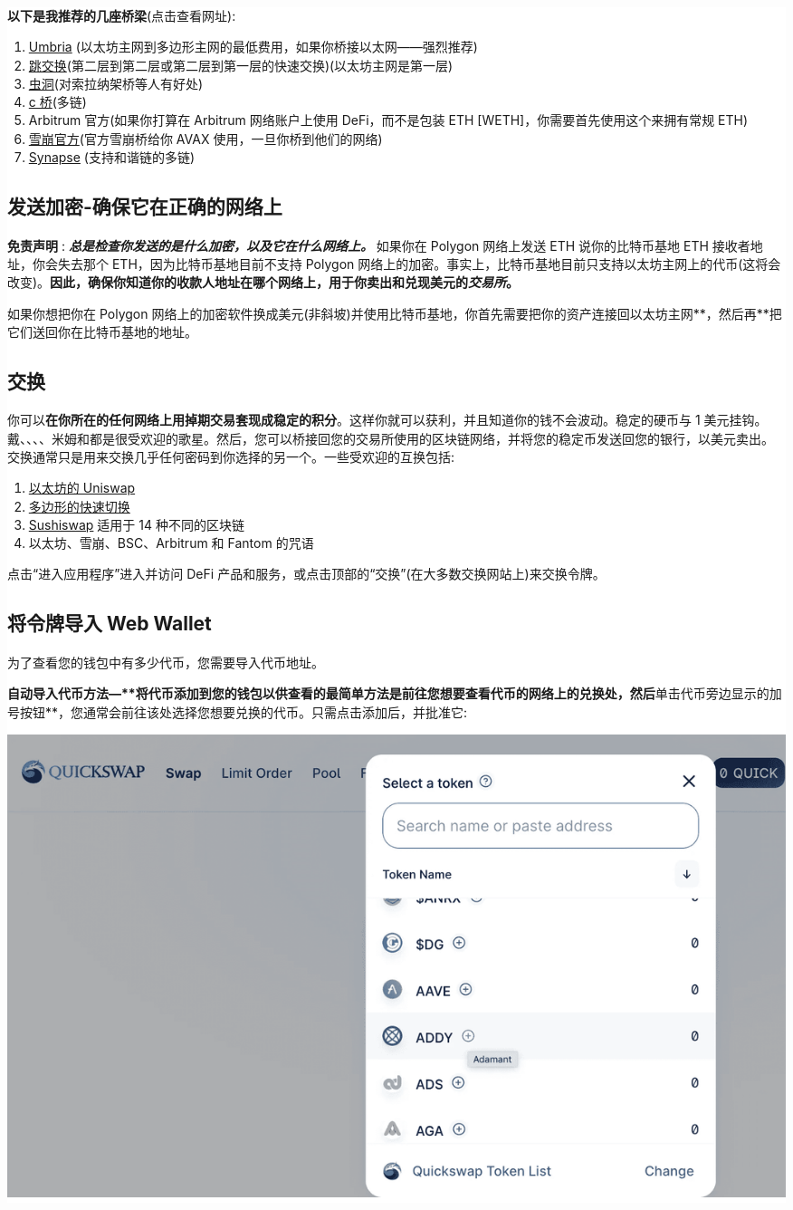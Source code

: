 **以下是我推荐的几座桥梁**(点击查看网址):

1.  [Umbria](https://bridge.umbria.network/bridge/) (以太坊主网到多边形主网的最低费用，如果你桥接以太网——强烈推荐)
2.  [跳交换](https://app.hop.exchange/send?token=USDC&sourceNetwork=polygon&destNetwork=ethereum)(第二层到第二层或第二层到第一层的快速交换)(以太坊主网是第一层)
3.  [虫洞](https://wormholebridge.com/#/transfer)(对索拉纳架桥等人有好处)
4.  [c 桥](https://cbridge.celer.network/#/transfer)(多链)
5.  Arbitrum 官方(如果你打算在 Arbitrum 网络账户上使用 DeFi，而不是包装 ETH [WETH]，你需要首先使用这个来拥有常规 ETH)
6.  [雪崩官方](https://bridge.avax.network/)(官方雪崩桥给你 AVAX 使用，一旦你桥到他们的网络)
7.  [Synapse](https://synapseprotocol.com/?inputCurrency=USDC&outputCurrency=BUSD&outputChain=56) (支持和谐链的多链)

## 发送加密-确保它在正确的网络上

**免责声明** : ***总是检查你发送的是什么加密，以及它在什么网络上。*** 如果你在 Polygon 网络上发送 ETH 说你的比特币基地 ETH 接收者地址，你会失去那个 ETH，因为比特币基地目前不支持 Polygon 网络上的加密。事实上，比特币基地目前只支持以太坊主网上的代币(这将会改变)。**因此，确保你知道你的收款人地址在哪个网络上，用于你卖出和兑现美元的*交易所*。**

如果你想把你在 Polygon 网络上的加密软件换成美元(非斜坡)并使用比特币基地，你首先需要把你的资产连接回以太坊主网**，然后再**把它们送回你在比特币基地的地址。

## 交换

你可以**在你所在的任何网络上用掉期交易套现成稳定的积分**。这样你就可以获利，并且知道你的钱不会波动。稳定的硬币与 1 美元挂钩。戴、、、、米姆和都是很受欢迎的歌星。然后，您可以桥接回您的交易所使用的区块链网络，并将您的稳定币发送回您的银行，以美元卖出。交换通常只是用来交换几乎任何密码到你选择的另一个。一些受欢迎的互换包括:

1.  [以太坊的 Uniswap](https://uniswap.org/)
2.  [多边形的快速切换](https://quickswap.exchange/)
3.  [Sushiswap](https://sushi.com/) 适用于 14 种不同的区块链
4.  以太坊、雪崩、BSC、Arbitrum 和 Fantom 的咒语

点击“进入应用程序”进入并访问 DeFi 产品和服务，或点击顶部的“交换”(在大多数交换网站上)来交换令牌。

## 将令牌导入 Web Wallet

为了查看您的钱包中有多少代币，您需要导入代币地址。

**自动导入代币方法—****将代币添加到您的钱包以供查看的最简单方法是前往您想要查看代币的网络上的兑换处**，然后**单击代币旁边显示的加号按钮**，您通常会前往该处选择您想要兑换的代币。只需点击添加后，并批准它:

![](img/bb988b7acca06354868d263d94bf8321.png)
